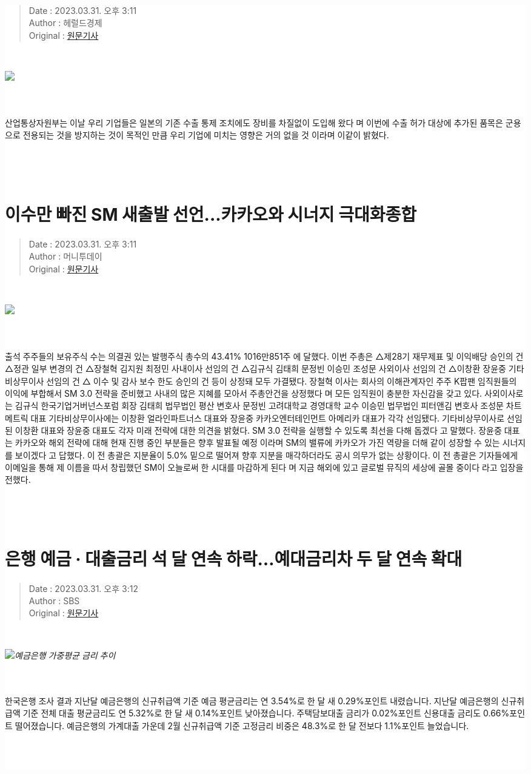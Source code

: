 > Date : 2023.03.31. 오후 3:11  
> Author : 헤럴드경제  
> Original : [원문기사](https://n.news.naver.com/mnews/article/016/0002124330?sid=101)  
<br/>  
  
<img src="https://imgnews.pstatic.net/image/016/2023/03/31/20221215000492_0_20230331151101618.jpg?type=w647" id="img1"></img>  
<br/><br/>  
  
산업통상자원부는 이날 우리 기업들은 일본의 기존 수출 통제 조치에도 장비를 차질없이 도입해 왔다 며 이번에 수출 허가 대상에 추가된 품목은 군용으로 전용되는 것을 방지하는 것이 목적인 만큼 우리 기업에 미치는 영향은 거의 없을 것 이라며 이같이 밝혔다.  
<br/><br/><br/>  

  
# 이수만 빠진 SM 새출발 선언...카카오와 시너지 극대화종합  
  
> Date : 2023.03.31. 오후 3:11  
> Author : 머니투데이  
> Original : [원문기사](https://n.news.naver.com/mnews/article/008/0004869238?sid=101)  
<br/>  
  
<img src="https://imgnews.pstatic.net/image/008/2023/03/31/0004869238_001_20230331151100993.jpg?type=w647" id="img1"></img>  
<br/><br/>  
  
출석 주주들의 보유주식 수는 의결권 있는 발행주식 총수의 43.41% 1016만851주 에 달했다.
이번 주총은 △제28기 재무제표 및 이익배당 승인의 건 △정관 일부 변경의 건 △장철혁 김지원 최정민 사내이사 선임의 건 △김규식 김태희 문정빈 이승민 조성문 사외이사 선임의 건 △이창환 장윤중 기타비상무이사 선임의 건 △ 이수 및 감사 보수 한도 승인의 건 등이 상정돼 모두 가결됐다.
장철혁 이사는 회사의 이해관계자인 주주 K팝팬 임직원들의 이익에 부합해서 SM 3.0 전략을 준비했고 사내의 많은 지혜를 모아서 주총안건을 상정했다 며 모든 임직원이 충분한 자신감을 갖고 있다.
사외이사로는 김규식 한국기업거버넌스포럼 회장 김태희 법무법인 평산 변호사 문정빈 고려대학교 경영대학 교수 이승민 법무법인 피터앤김 변호사 조성문 차트메트릭 대표 기타비상무이사에는 이창환 얼라인파트너스 대표와 장윤중 카카오엔터테인먼트 아메리카 대표가 각각 선임됐다.
기타비상무이사로 선임된 이창환 대표와 장윤중 대표도 각자 미래 전략에 대한 의견을 밝혔다.
SM 3.0 전략을 실행할 수 있도록 최선을 다해 돕겠다 고 말했다.
장윤중 대표는 카카오와 해외 전략에 대해 현재 진행 중인 부분들은 향후 발표될 예정 이라며 SM의 밸류에 카카오가 가진 역량을 더해 같이 성장할 수 있는 시너지를 보이겠다 고 답했다.
이 전 총괄은 지분율이 5.0% 밑으로 떨어져 향후 지분을 매각하더라도 공시 의무가 없는 상황이다.
이 전 총괄은 기자들에게 이메일을 통해 제 이름을 따서 창립했던 SM이 오늘로써 한 시대를 마감하게 된다 며 지금 해외에 있고 글로벌 뮤직의 세상에 골몰 중이다 라고 입장을 전했다.  
<br/><br/><br/>  

  
# 은행 예금 · 대출금리 석 달 연속 하락…예대금리차 두 달 연속 확대  
  
> Date : 2023.03.31. 오후 3:12  
> Author : SBS  
> Original : [원문기사](https://n.news.naver.com/mnews/article/055/0001046970?sid=101)  
<br/>  
  
<img src="https://imgnews.pstatic.net/image/055/2023/03/31/0001046970_001_20230331151210346.jpg?type=w647" id="img1"></img><em class="img_desc">예금은행 가중평균 금리 추이</em>  
<br/><br/>  
  
한국은행 조사 결과 지난달 예금은행의 신규취급액 기준 예금 평균금리는 연 3.54%로 한 달 새 0.29%포인트 내렸습니다.
지난달 예금은행의 신규취급액 기준 전체 대출 평균금리도 연 5.32%로 한 달 새 0.14%포인트 낮아졌습니다.
주택담보대출 금리가 0.02%포인트 신용대출 금리도 0.66%포인트 떨어졌습니다.
예금은행의 가계대출 가운데 2월 신규취급액 기준 고정금리 비중은 48.3%로 한 달 전보다 1.1%포인트 늘었습니다.  
<br/><br/><br/>  

